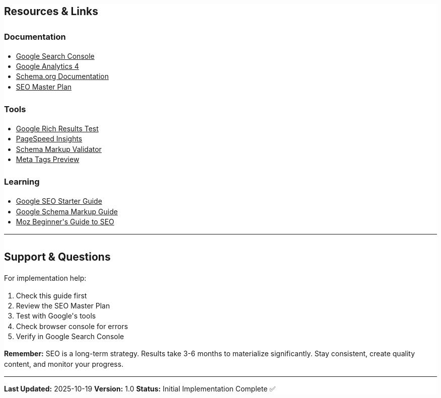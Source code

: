 ## Resources & Links

### Documentation
- [Google Search Console](https://search.google.com/search-console)
- [Google Analytics 4](https://analytics.google.com/)
- [Schema.org Documentation](https://schema.org/)
- [SEO Master Plan](./SEO_MASTER_PLAN.md)

### Tools
- [Google Rich Results Test](https://search.google.com/test/rich-results)
- [PageSpeed Insights](https://pagespeed.web.dev/)
- [Schema Markup Validator](https://validator.schema.org/)
- [Meta Tags Preview](https://metatags.io/)

### Learning
- [Google SEO Starter Guide](https://developers.google.com/search/docs/beginner/seo-starter-guide)
- [Google Schema Markup Guide](https://developers.google.com/search/docs/appearance/structured-data/intro-structured-data)
- [Moz Beginner's Guide to SEO](https://moz.com/beginners-guide-to-seo)

---

## Support & Questions

For implementation help:
1. Check this guide first
2. Review the SEO Master Plan
3. Test with Google's tools
4. Check browser console for errors
5. Verify in Google Search Console

**Remember:** SEO is a long-term strategy. Results take 3-6 months to materialize significantly. Stay consistent, create quality content, and monitor your progress.

---

**Last Updated:** 2025-10-19
**Version:** 1.0
**Status:** Initial Implementation Complete ✅
